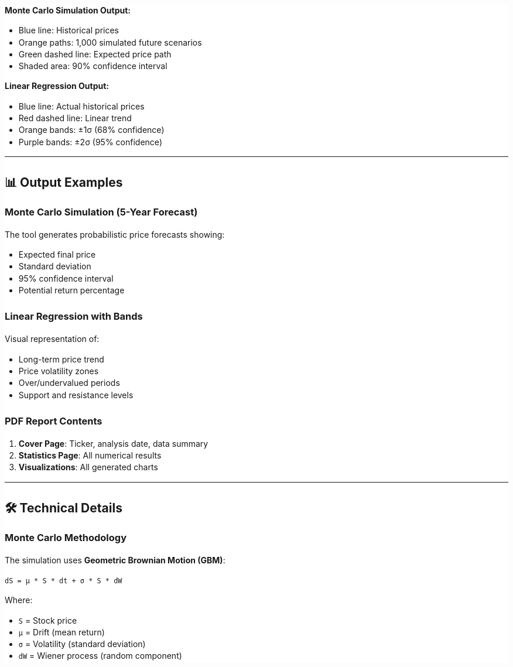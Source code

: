 **Monte Carlo Simulation Output:**
- Blue line: Historical prices
- Orange paths: 1,000 simulated future scenarios
- Green dashed line: Expected price path
- Shaded area: 90% confidence interval

**Linear Regression Output:**
- Blue line: Actual historical prices
- Red dashed line: Linear trend
- Orange bands: ±1σ (68% confidence)
- Purple bands: ±2σ (95% confidence)

---

## 📊 Output Examples

### Monte Carlo Simulation (5-Year Forecast)
The tool generates probabilistic price forecasts showing:
- Expected final price
- Standard deviation
- 95% confidence interval
- Potential return percentage

### Linear Regression with Bands
Visual representation of:
- Long-term price trend
- Price volatility zones
- Over/undervalued periods
- Support and resistance levels

### PDF Report Contents
1. **Cover Page**: Ticker, analysis date, data summary
2. **Statistics Page**: All numerical results
3. **Visualizations**: All generated charts

---

## 🛠️ Technical Details

### Monte Carlo Methodology

The simulation uses **Geometric Brownian Motion (GBM)**:

```
dS = μ * S * dt + σ * S * dW
```

Where:
- `S` = Stock price
- `μ` = Drift (mean return)
- `σ` = Volatility (standard deviation)
- `dW` = Wiener process (random component)
